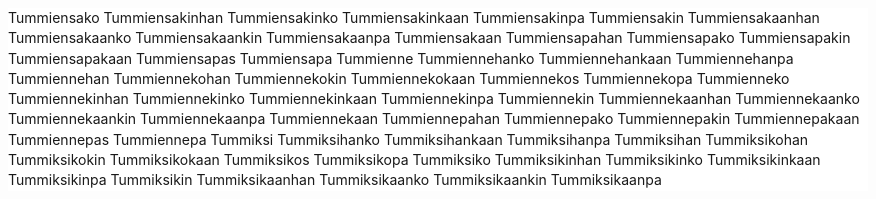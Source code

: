 Tummiensako
Tummiensakinhan
Tummiensakinko
Tummiensakinkaan
Tummiensakinpa
Tummiensakin
Tummiensakaanhan
Tummiensakaanko
Tummiensakaankin
Tummiensakaanpa
Tummiensakaan
Tummiensapahan
Tummiensapako
Tummiensapakin
Tummiensapakaan
Tummiensapas
Tummiensapa
Tummienne
Tummiennehanko
Tummiennehankaan
Tummiennehanpa
Tummiennehan
Tummiennekohan
Tummiennekokin
Tummiennekokaan
Tummiennekos
Tummiennekopa
Tummienneko
Tummiennekinhan
Tummiennekinko
Tummiennekinkaan
Tummiennekinpa
Tummiennekin
Tummiennekaanhan
Tummiennekaanko
Tummiennekaankin
Tummiennekaanpa
Tummiennekaan
Tummiennepahan
Tummiennepako
Tummiennepakin
Tummiennepakaan
Tummiennepas
Tummiennepa
Tummiksi
Tummiksihanko
Tummiksihankaan
Tummiksihanpa
Tummiksihan
Tummiksikohan
Tummiksikokin
Tummiksikokaan
Tummiksikos
Tummiksikopa
Tummiksiko
Tummiksikinhan
Tummiksikinko
Tummiksikinkaan
Tummiksikinpa
Tummiksikin
Tummiksikaanhan
Tummiksikaanko
Tummiksikaankin
Tummiksikaanpa